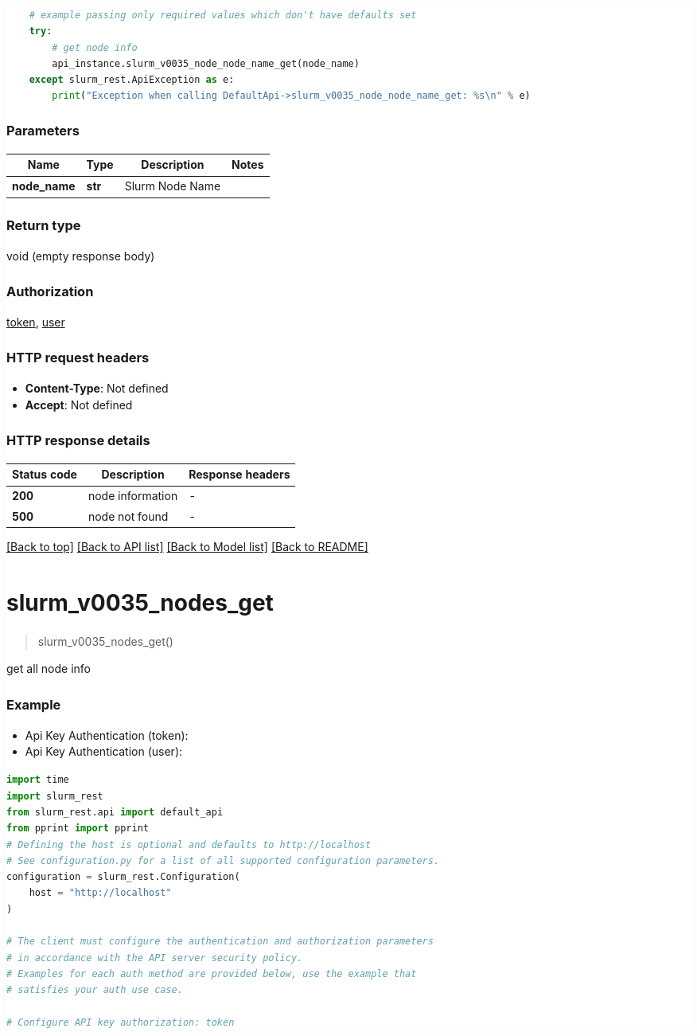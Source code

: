 ```python
    # example passing only required values which don't have defaults set
    try:
        # get node info
        api_instance.slurm_v0035_node_node_name_get(node_name)
    except slurm_rest.ApiException as e:
        print("Exception when calling DefaultApi->slurm_v0035_node_node_name_get: %s\n" % e)
```


### Parameters

Name | Type | Description  | Notes
------------- | ------------- | ------------- | -------------
 **node_name** | **str**| Slurm Node Name |

### Return type

void (empty response body)

### Authorization

[token](../README.md#token), [user](../README.md#user)

### HTTP request headers

 - **Content-Type**: Not defined
 - **Accept**: Not defined


### HTTP response details

| Status code | Description | Response headers |
|-------------|-------------|------------------|
**200** | node information |  -  |
**500** | node not found |  -  |

[[Back to top]](#) [[Back to API list]](../README.md#documentation-for-api-endpoints) [[Back to Model list]](../README.md#documentation-for-models) [[Back to README]](../README.md)

# **slurm_v0035_nodes_get**
> slurm_v0035_nodes_get()

get all node info

### Example

* Api Key Authentication (token):
* Api Key Authentication (user):

```python
import time
import slurm_rest
from slurm_rest.api import default_api
from pprint import pprint
# Defining the host is optional and defaults to http://localhost
# See configuration.py for a list of all supported configuration parameters.
configuration = slurm_rest.Configuration(
    host = "http://localhost"
)

# The client must configure the authentication and authorization parameters
# in accordance with the API server security policy.
# Examples for each auth method are provided below, use the example that
# satisfies your auth use case.

# Configure API key authorization: token
```